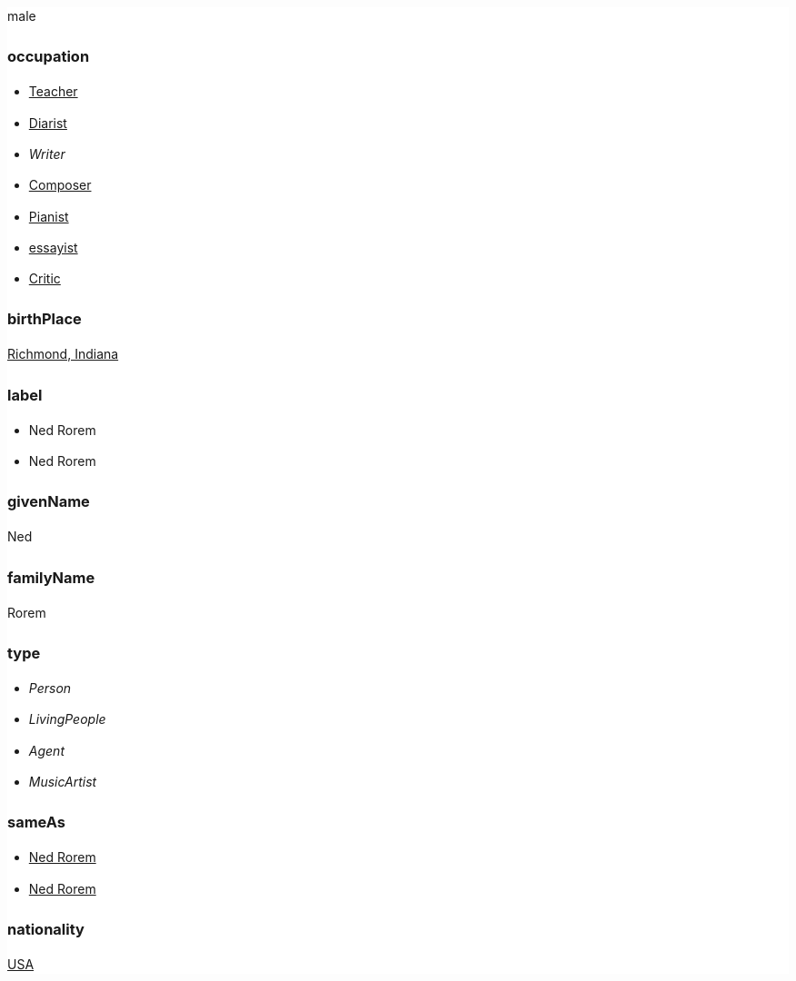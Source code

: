 male

### occupation

 - [Teacher](#Teacher)

 - [Diarist](#Diarist)

 - *Writer*

 - [Composer](#Composer)

 - [Pianist](#Pianist)

 - [essayist](#essayist)

 - [Critic](#Critic)

### birthPlace


[Richmond, Indiana](#Richmond-Indiana)

### label

 - Ned Rorem

 - Ned Rorem

### givenName


Ned

### familyName


Rorem

### type

 - *Person*

 - *LivingPeople*

 - *Agent*

 - *MusicArtist*

### sameAs

 - [Ned Rorem](#Ned-Rorem)

 - [Ned Rorem](#Ned-Rorem)

### nationality


[USA](#USA)
